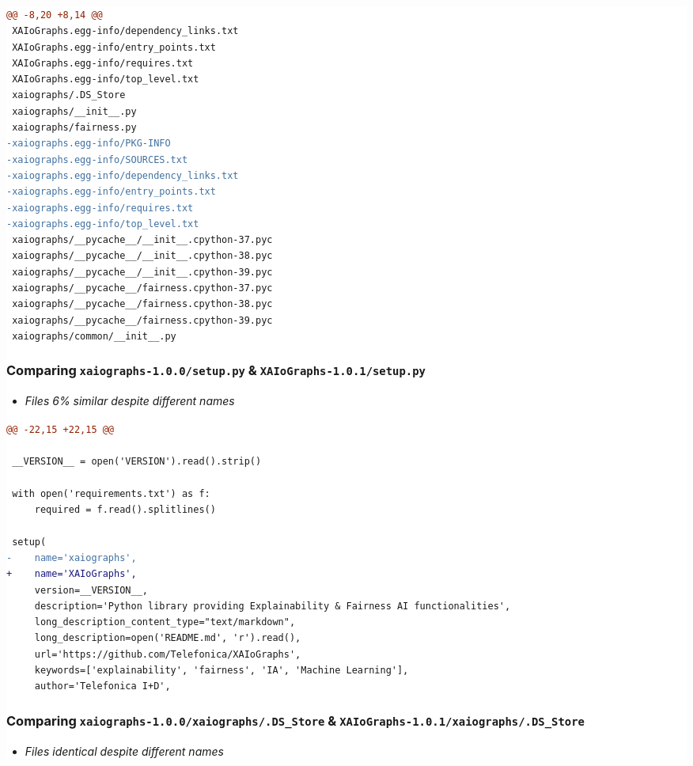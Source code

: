 ```diff
@@ -8,20 +8,14 @@
 XAIoGraphs.egg-info/dependency_links.txt
 XAIoGraphs.egg-info/entry_points.txt
 XAIoGraphs.egg-info/requires.txt
 XAIoGraphs.egg-info/top_level.txt
 xaiographs/.DS_Store
 xaiographs/__init__.py
 xaiographs/fairness.py
-xaiographs.egg-info/PKG-INFO
-xaiographs.egg-info/SOURCES.txt
-xaiographs.egg-info/dependency_links.txt
-xaiographs.egg-info/entry_points.txt
-xaiographs.egg-info/requires.txt
-xaiographs.egg-info/top_level.txt
 xaiographs/__pycache__/__init__.cpython-37.pyc
 xaiographs/__pycache__/__init__.cpython-38.pyc
 xaiographs/__pycache__/__init__.cpython-39.pyc
 xaiographs/__pycache__/fairness.cpython-37.pyc
 xaiographs/__pycache__/fairness.cpython-38.pyc
 xaiographs/__pycache__/fairness.cpython-39.pyc
 xaiographs/common/__init__.py
```

### Comparing `xaiographs-1.0.0/setup.py` & `XAIoGraphs-1.0.1/setup.py`

 * *Files 6% similar despite different names*

```diff
@@ -22,15 +22,15 @@
 
 __VERSION__ = open('VERSION').read().strip()
 
 with open('requirements.txt') as f:
     required = f.read().splitlines()
 
 setup(
-    name='xaiographs',
+    name='XAIoGraphs',
     version=__VERSION__,
     description='Python library providing Explainability & Fairness AI functionalities',
     long_description_content_type="text/markdown",
     long_description=open('README.md', 'r').read(),
     url='https://github.com/Telefonica/XAIoGraphs',
     keywords=['explainability', 'fairness', 'IA', 'Machine Learning'],
     author='Telefonica I+D',
```

### Comparing `xaiographs-1.0.0/xaiographs/.DS_Store` & `XAIoGraphs-1.0.1/xaiographs/.DS_Store`

 * *Files identical despite different names*
